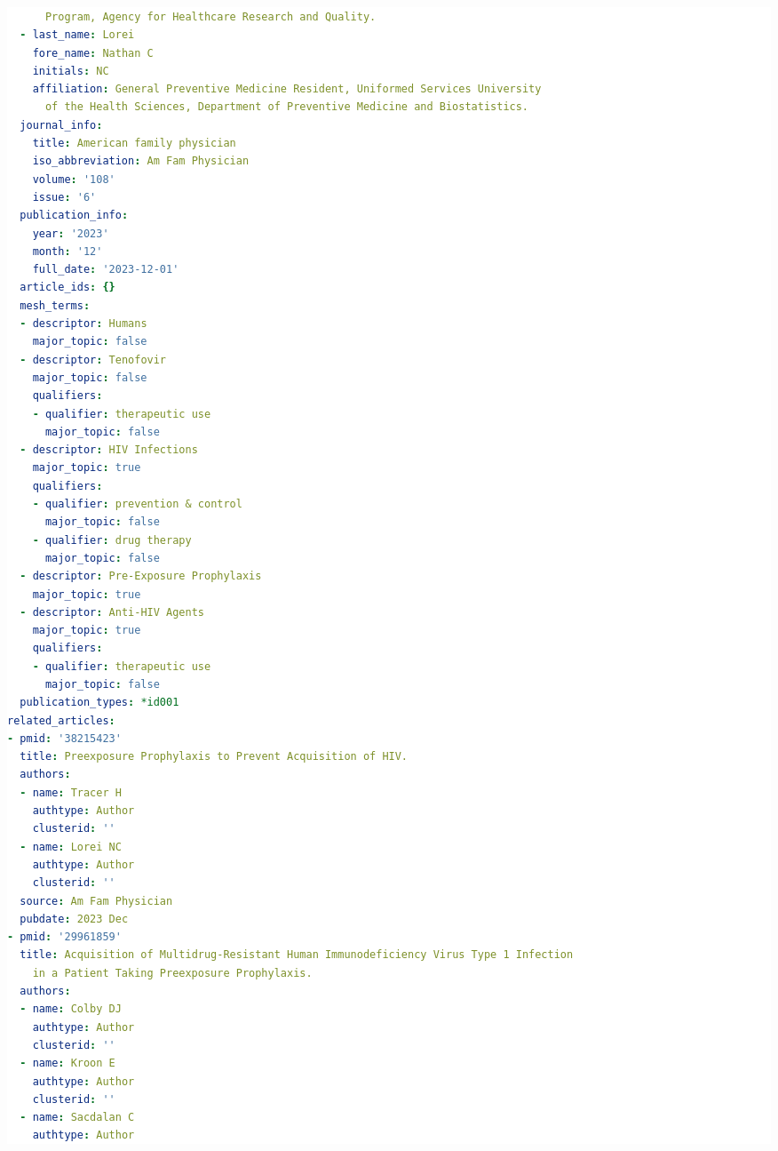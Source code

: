 ```yaml
      Program, Agency for Healthcare Research and Quality.
  - last_name: Lorei
    fore_name: Nathan C
    initials: NC
    affiliation: General Preventive Medicine Resident, Uniformed Services University
      of the Health Sciences, Department of Preventive Medicine and Biostatistics.
  journal_info:
    title: American family physician
    iso_abbreviation: Am Fam Physician
    volume: '108'
    issue: '6'
  publication_info:
    year: '2023'
    month: '12'
    full_date: '2023-12-01'
  article_ids: {}
  mesh_terms:
  - descriptor: Humans
    major_topic: false
  - descriptor: Tenofovir
    major_topic: false
    qualifiers:
    - qualifier: therapeutic use
      major_topic: false
  - descriptor: HIV Infections
    major_topic: true
    qualifiers:
    - qualifier: prevention & control
      major_topic: false
    - qualifier: drug therapy
      major_topic: false
  - descriptor: Pre-Exposure Prophylaxis
    major_topic: true
  - descriptor: Anti-HIV Agents
    major_topic: true
    qualifiers:
    - qualifier: therapeutic use
      major_topic: false
  publication_types: *id001
related_articles:
- pmid: '38215423'
  title: Preexposure Prophylaxis to Prevent Acquisition of HIV.
  authors:
  - name: Tracer H
    authtype: Author
    clusterid: ''
  - name: Lorei NC
    authtype: Author
    clusterid: ''
  source: Am Fam Physician
  pubdate: 2023 Dec
- pmid: '29961859'
  title: Acquisition of Multidrug-Resistant Human Immunodeficiency Virus Type 1 Infection
    in a Patient Taking Preexposure Prophylaxis.
  authors:
  - name: Colby DJ
    authtype: Author
    clusterid: ''
  - name: Kroon E
    authtype: Author
    clusterid: ''
  - name: Sacdalan C
    authtype: Author
```